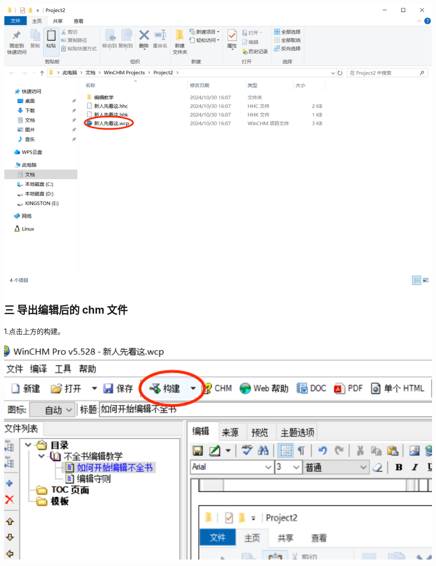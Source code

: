 
<img alt="待加" src="./images/9.png" width="100%">

## 三 导出编辑后的 chm 文件

1.点击上方的构建。

<img alt="待加" src="./images/12.png" width="100%">
